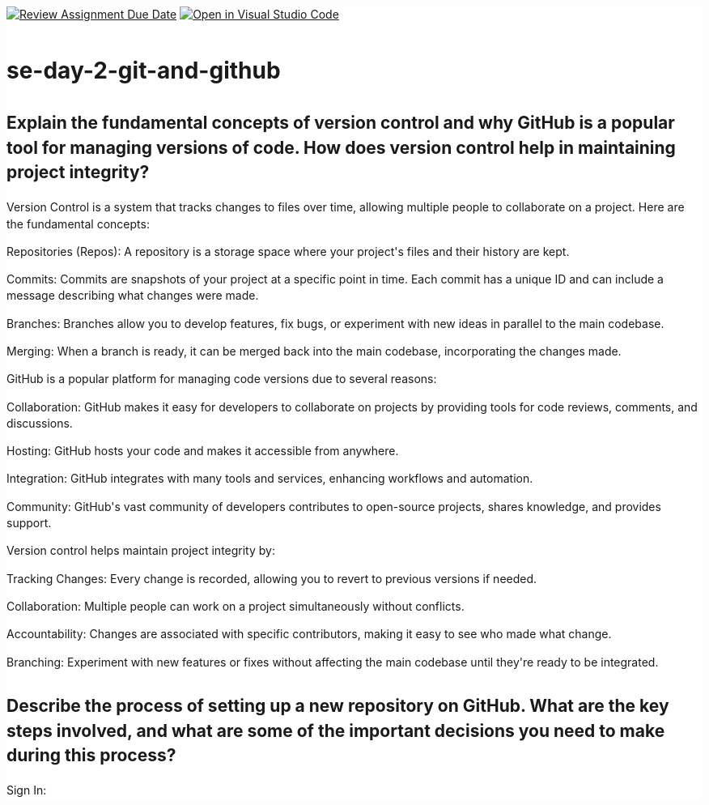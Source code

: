 [![Review Assignment Due Date](https://classroom.github.com/assets/deadline-readme-button-22041afd0340ce965d47ae6ef1cefeee28c7c493a6346c4f15d667ab976d596c.svg)](https://classroom.github.com/a/8wgCKhpZ)
[![Open in Visual Studio Code](https://classroom.github.com/assets/open-in-vscode-2e0aaae1b6195c2367325f4f02e2d04e9abb55f0b24a779b69b11b9e10269abc.svg)](https://classroom.github.com/online_ide?assignment_repo_id=18443782&assignment_repo_type=AssignmentRepo)
# se-day-2-git-and-github
## Explain the fundamental concepts of version control and why GitHub is a popular tool for managing versions of code. How does version control help in maintaining project integrity?
Version Control is a system that tracks changes to files over time, allowing multiple people to collaborate on a project. Here are the fundamental concepts:

Repositories (Repos): A repository is a storage space where your project's files and their history are kept.

Commits: Commits are snapshots of your project at a specific point in time. Each commit has a unique ID and can include a message describing what changes were made.

Branches: Branches allow you to develop features, fix bugs, or experiment with new ideas in parallel to the main codebase.

Merging: When a branch is ready, it can be merged back into the main codebase, incorporating the changes made.

GitHub is a popular platform for managing code versions due to several reasons:

Collaboration: GitHub makes it easy for developers to collaborate on projects by providing tools for code reviews, comments, and discussions.

Hosting: GitHub hosts your code and makes it accessible from anywhere.

Integration: GitHub integrates with many tools and services, enhancing workflows and automation.

Community: GitHub's vast community of developers contributes to open-source projects, shares knowledge, and provides support.

Version control helps maintain project integrity by:

Tracking Changes: Every change is recorded, allowing you to revert to previous versions if needed.

Collaboration: Multiple people can work on a project simultaneously without conflicts.

Accountability: Changes are associated with specific contributors, making it easy to see who made what change.

Branching: Experiment with new features or fixes without affecting the main codebase until they're ready to be integrated.
## Describe the process of setting up a new repository on GitHub. What are the key steps involved, and what are some of the important decisions you need to make during this process?
Sign In:
